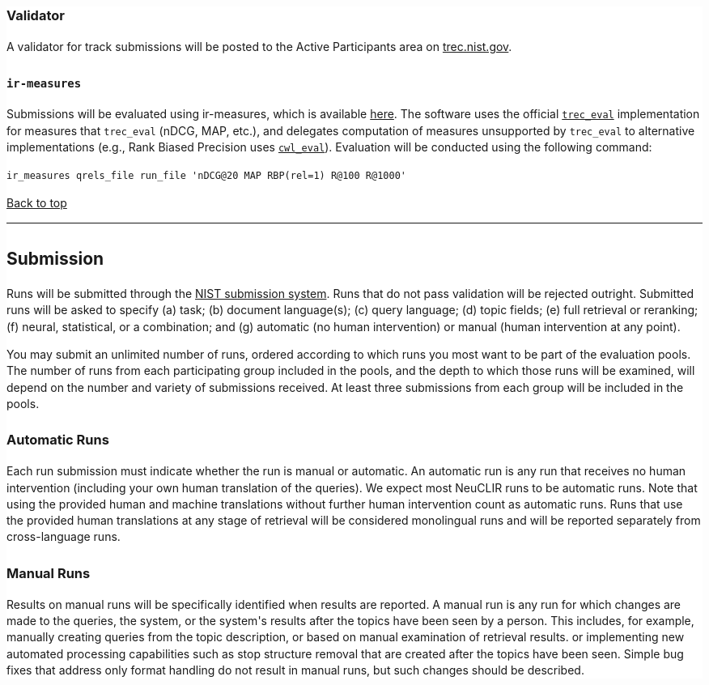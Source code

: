 ### Validator

A validator for track submissions will be posted to the Active Participants area on [trec.nist.gov](https://trec.nist.gov/).

### `ir-measures`

Submissions will be evaluated using ir-measures, which is available [here](https://ir-measur.es/en/latest/). The software uses the official [`trec_eval`](https://github.com/usnistgov/trec_eval) implementation for measures that `trec_eval` (nDCG, MAP, etc.), and delegates computation of measures unsupported by `trec_eval` to alternative implementations (e.g., Rank Biased Precision uses [`cwl_eval`](https://github.com/ireval/cwl)). Evaluation will be conducted using the following command:

```shell
ir_measures qrels_file run_file 'nDCG@20 MAP RBP(rel=1) R@100 R@1000'
```

<span class='navigate_toc'><i class="fas fa-arrow-up right-margin"></i><a href='#' class='navigate_toc'>Back to top</a></span>

-------

## Submission

Runs will be submitted through the [NIST submission system](https://trec.nist.gov/act_part/act_part.html). Runs that do not pass validation will be rejected outright. Submitted runs will be asked to specify (a) task; (b) document language(s); (c) query language; (d) topic fields; (e) full retrieval or reranking; (f) neural, statistical, or a combination; and (g) automatic (no human intervention) or manual (human intervention at any point).

You may submit an unlimited number of runs, ordered according to which runs you most want to be part of the evaluation pools. The number of runs from each participating group included in the pools, and the depth to which those runs will be examined, will depend on the number and variety of submissions received. At least three submissions from each group will be included in the pools.

### Automatic Runs

Each run submission must indicate whether the run is manual or automatic. An automatic run is any run that receives no human intervention (including your own human translation of the queries). We expect most NeuCLIR runs to be automatic runs. Note that using the provided human and machine translations without further human intervention count as automatic runs. Runs that use the provided human translations at any stage of retrieval will be considered monolingual runs and will be reported separately from cross-language runs.

### Manual Runs

Results on manual runs will be specifically identified when results are reported. A manual run is any run for which changes are made to the queries, the system, or the system's results after the topics have been seen by a person. This includes, for example, manually creating queries from the topic description, or based on manual examination of retrieval results. or implementing new automated processing capabilities such as stop structure removal that are created after the topics have been seen. Simple bug fixes that address only format handling do not result in manual runs, but such changes should be described.
